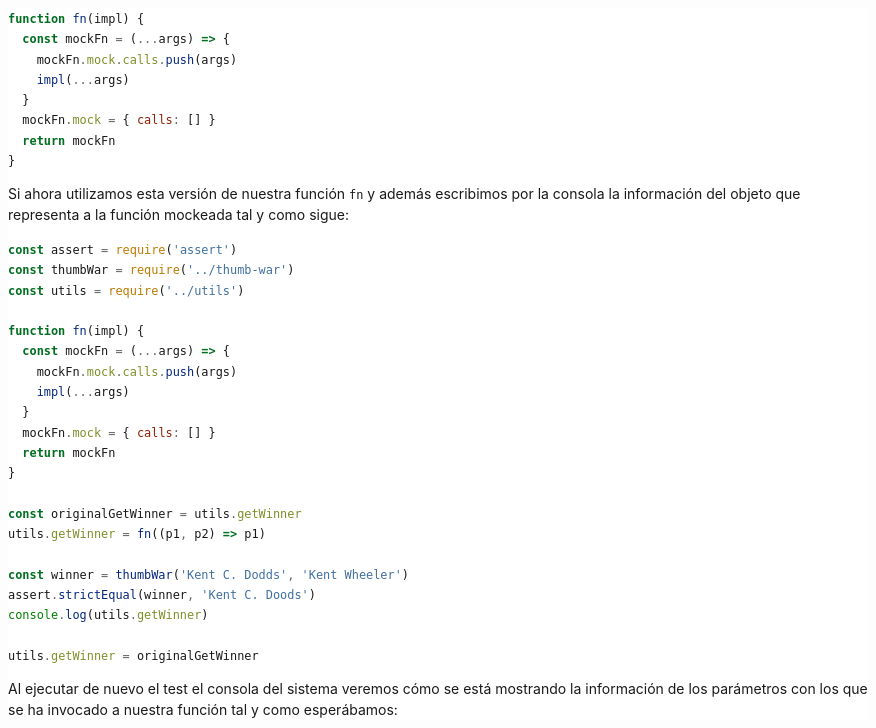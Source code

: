 ```js
function fn(impl) {
  const mockFn = (...args) => {
    mockFn.mock.calls.push(args)
    impl(...args)
  }
  mockFn.mock = { calls: [] }
  return mockFn
}
```

Si ahora utilizamos esta versión de nuestra función `fn` y además escribimos por la consola la información del objeto que representa a la función mockeada tal y como sigue:

```js
const assert = require('assert')
const thumbWar = require('../thumb-war')
const utils = require('../utils')

function fn(impl) {
  const mockFn = (...args) => {
    mockFn.mock.calls.push(args)
    impl(...args)
  }
  mockFn.mock = { calls: [] }
  return mockFn
}

const originalGetWinner = utils.getWinner
utils.getWinner = fn((p1, p2) => p1)

const winner = thumbWar('Kent C. Dodds', 'Kent Wheeler')
assert.strictEqual(winner, 'Kent C. Doods')
console.log(utils.getWinner)

utils.getWinner = originalGetWinner
```

Al ejecutar de nuevo el test el consola del sistema veremos cómo se está mostrando la información de los parámetros con los que se ha invocado a nuestra función tal y como esperábamos:

<div style='text-align: center'>